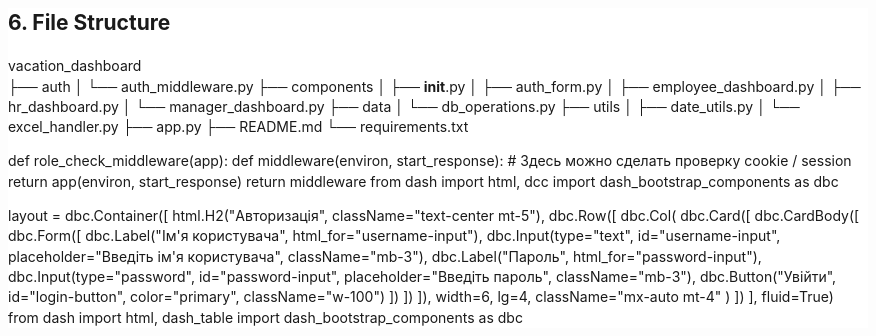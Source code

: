 
## 6. File Structure
vacation_dashboard\
├── auth
│   └── auth_middleware.py
├── components
│   ├── __init__.py
│   ├── auth_form.py
│   ├── employee_dashboard.py
│   ├── hr_dashboard.py
│   └── manager_dashboard.py
├── data
│   └── db_operations.py
├── utils
│   ├── date_utils.py
│   └── excel_handler.py
├── app.py
├── README.md
└── requirements.txt

<file path="auth/auth_middleware.py">
def role_check_middleware(app):
    def middleware(environ, start_response):
        # Здесь можно сделать проверку cookie / session
        return app(environ, start_response)
    return middleware

</file>
<file path="components/__init__.py">
 
</file>
<file path="components/auth_form.py">
from dash import html, dcc
import dash_bootstrap_components as dbc

layout = dbc.Container([
    html.H2("Авторизація", className="text-center mt-5"),
    dbc.Row([
        dbc.Col(
            dbc.Card([
                dbc.CardBody([
                    dbc.Form([
                        dbc.Label("Ім'я користувача", html_for="username-input"),
                        dbc.Input(type="text", id="username-input", placeholder="Введіть ім'я користувача", className="mb-3"),
                        dbc.Label("Пароль", html_for="password-input"),
                        dbc.Input(type="password", id="password-input", placeholder="Введіть пароль", className="mb-3"),
                        dbc.Button("Увійти", id="login-button", color="primary", className="w-100")
                    ])
                ])
            ]),
            width=6,
            lg=4,
            className="mx-auto mt-4"
        )
    ])
], fluid=True) 
</file>
<file path="components/employee_dashboard.py">
from dash import html, dash_table
import dash_bootstrap_components as dbc
